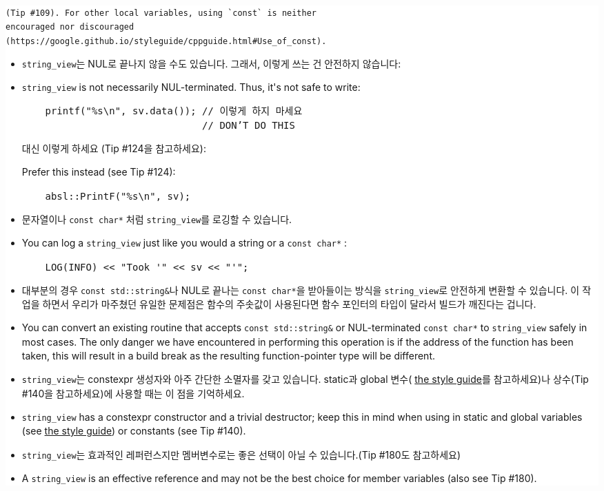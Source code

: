     (Tip #109). For other local variables, using `const` is neither
    encouraged nor discouraged
    (https://google.github.io/styleguide/cppguide.html#Use_of_const).
*   `string_view`는 NUL로 끝나지 않을 수도 있습니다. 그래서, 이렇게 쓰는 건 안전하지 않습니다:
*   `string_view` is not necessarily NUL-terminated. Thus, it's not safe to
    write:

    <pre class="prettyprint lang-cpp bad-code">
        printf("%s\n", sv.data()); // 이렇게 하지 마세요
                                   // DON’T DO THIS
    </pre>

    대신 이렇게 하세요 (Tip #124을 참고하세요):

    Prefer this instead (see Tip #124):

    <pre class="prettyprint lang-cpp code">
        absl::PrintF("%s\n", sv);
    </pre>

*   문자열이나 `const char*` 처럼 `string_view`를 로깅할 수 있습니다.
*   You can log a `string_view` just like you would a string or a `const
    char*` :

    <pre class="prettyprint lang-cpp code">
        LOG(INFO) &lt;&lt; "Took '" &lt;&lt; sv &lt;&lt; "'";
    </pre>

*   대부분의 경우 `const std::string&`나 NUL로 끝나는 `const char*`을 받아들이는 방식을 `string_view`로 안전하게 변환할 수 있습니다. 이 작업을 하면서 우리가 마주쳤던 유일한 문제점은 함수의 주솟값이 사용된다면 함수 포인터의 타입이 달라서 빌드가 깨진다는 겁니다.
*   You can convert an existing routine that accepts `const std::string&` or
    NUL-terminated `const char*` to `string_view` safely in most cases. The only
    danger we have encountered in performing this operation is if the address of
    the function has been taken, this will result in a build break as the
    resulting function-pointer type will be different.
*   `string_view`는 constexpr 생성자와 아주 간단한 소멸자를 갖고 있습니다. static과 global 변수(
    [the style guide](https://google.github.io/styleguide/cppguide.html#Static_and_Global_Variables)를 참고하세요)나 상수(Tip #140을 참고하세요)에 사용할 때는 이 점을 기억하세요.
*   `string_view` has a constexpr constructor and a trivial destructor; keep
    this in mind when using in static and global variables (see
    [the style guide](https://google.github.io/styleguide/cppguide.html#Static_and_Global_Variables))
    or constants (see Tip #140).
*   `string_view`는 효과적인 레퍼런스지만 멤버변수로는 좋은 선택이 아닐 수 있습니다.(Tip #180도 참고하세요)
*   A `string_view` is an effective reference and may not be the best choice for
    member variables (also see Tip #180).
